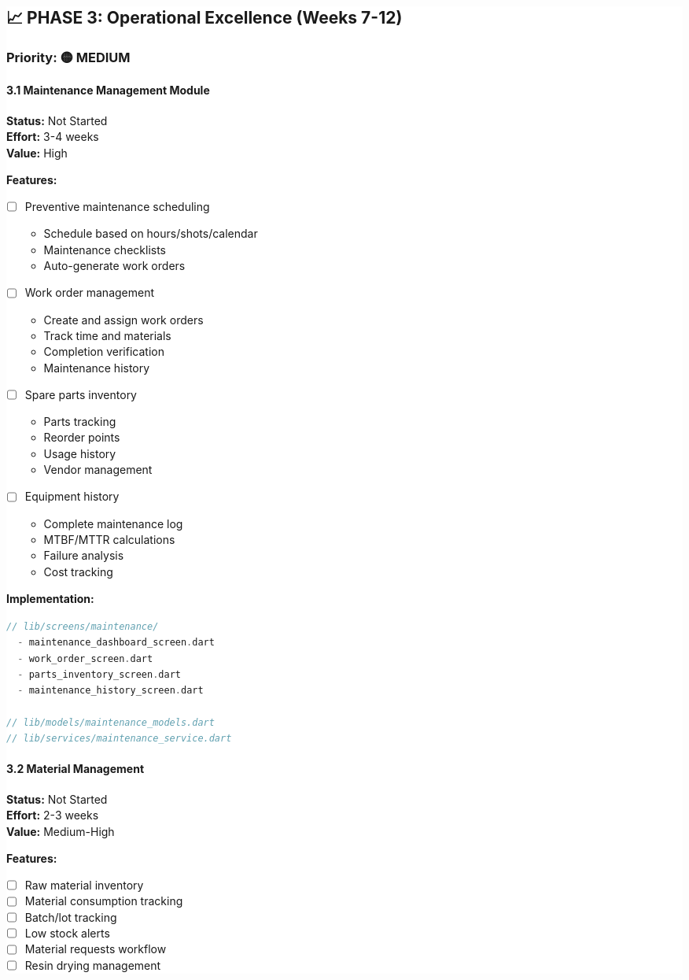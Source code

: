
## 📈 PHASE 3: Operational Excellence (Weeks 7-12)

### Priority: 🟡 MEDIUM

#### 3.1 Maintenance Management Module
**Status:** Not Started  
**Effort:** 3-4 weeks  
**Value:** High

**Features:**
- [ ] Preventive maintenance scheduling
  - Schedule based on hours/shots/calendar
  - Maintenance checklists
  - Auto-generate work orders
  
- [ ] Work order management
  - Create and assign work orders
  - Track time and materials
  - Completion verification
  - Maintenance history
  
- [ ] Spare parts inventory
  - Parts tracking
  - Reorder points
  - Usage history
  - Vendor management
  
- [ ] Equipment history
  - Complete maintenance log
  - MTBF/MTTR calculations
  - Failure analysis
  - Cost tracking

**Implementation:**
```dart
// lib/screens/maintenance/
  - maintenance_dashboard_screen.dart
  - work_order_screen.dart
  - parts_inventory_screen.dart
  - maintenance_history_screen.dart

// lib/models/maintenance_models.dart
// lib/services/maintenance_service.dart
```

#### 3.2 Material Management
**Status:** Not Started  
**Effort:** 2-3 weeks  
**Value:** Medium-High

**Features:**
- [ ] Raw material inventory
- [ ] Material consumption tracking
- [ ] Batch/lot tracking
- [ ] Low stock alerts
- [ ] Material requests workflow
- [ ] Resin drying management
